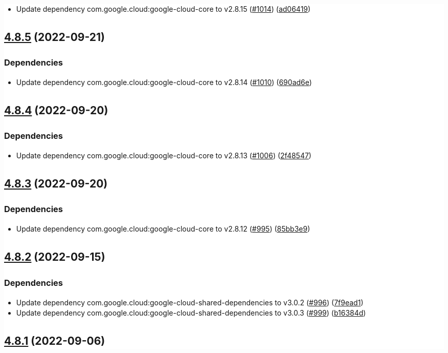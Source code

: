 * Update dependency com.google.cloud:google-cloud-core to v2.8.15 ([#1014](https://github.com/googleapis/java-dialogflow/issues/1014)) ([ad06419](https://github.com/googleapis/java-dialogflow/commit/ad064198387a6d8ada66c0545d2440592a7a1aec))

## [4.8.5](https://github.com/googleapis/java-dialogflow/compare/v4.8.4...v4.8.5) (2022-09-21)


### Dependencies

* Update dependency com.google.cloud:google-cloud-core to v2.8.14 ([#1010](https://github.com/googleapis/java-dialogflow/issues/1010)) ([690ad6e](https://github.com/googleapis/java-dialogflow/commit/690ad6eb4057ed125ff3d6603528b637124d6835))

## [4.8.4](https://github.com/googleapis/java-dialogflow/compare/v4.8.3...v4.8.4) (2022-09-20)


### Dependencies

* Update dependency com.google.cloud:google-cloud-core to v2.8.13 ([#1006](https://github.com/googleapis/java-dialogflow/issues/1006)) ([2f48547](https://github.com/googleapis/java-dialogflow/commit/2f48547d797702e8437397f45be8f57c35f33a8f))

## [4.8.3](https://github.com/googleapis/java-dialogflow/compare/v4.8.2...v4.8.3) (2022-09-20)


### Dependencies

* Update dependency com.google.cloud:google-cloud-core to v2.8.12 ([#995](https://github.com/googleapis/java-dialogflow/issues/995)) ([85bb3e9](https://github.com/googleapis/java-dialogflow/commit/85bb3e94b01e7d8d1468d909b674b79be42e1cab))

## [4.8.2](https://github.com/googleapis/java-dialogflow/compare/v4.8.1...v4.8.2) (2022-09-15)


### Dependencies

* Update dependency com.google.cloud:google-cloud-shared-dependencies to v3.0.2 ([#996](https://github.com/googleapis/java-dialogflow/issues/996)) ([7f9ead1](https://github.com/googleapis/java-dialogflow/commit/7f9ead1aa48213113295b63e021bda5077a0f652))
* Update dependency com.google.cloud:google-cloud-shared-dependencies to v3.0.3 ([#999](https://github.com/googleapis/java-dialogflow/issues/999)) ([b16384d](https://github.com/googleapis/java-dialogflow/commit/b16384d7902cb11dfdf908ea083a4e464dfde6ef))

## [4.8.1](https://github.com/googleapis/java-dialogflow/compare/v4.8.0...v4.8.1) (2022-09-06)

